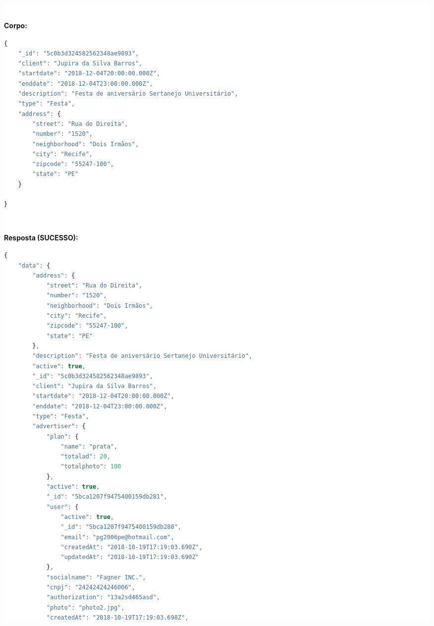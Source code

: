 <br>

**Corpo:**

```javascript
{
    "_id": "5c0b3d324582562348ae9893",
    "client": "Jupira da Silva Barros",
    "startdate": "2018-12-04T20:00:00.000Z",
    "enddate": "2018-12-04T23:00:00.000Z",
    "description": "Festa de aniversário Sertanejo Universitário",
    "type": "Festa",
    "address": {
        "street": "Rua do Direita",
        "number": "1520",
        "neighborhood": "Dois Irmãos",
        "city": "Recife",
        "zipcode": "55247-100",
        "state": "PE"
    }

}
```

<br>

**Resposta (SUCESSO):**

```javascript
{
    "data": {
        "address": {
            "street": "Rua do Direita",
            "number": "1520",
            "neighborhood": "Dois Irmãos",
            "city": "Recife",
            "zipcode": "55247-100",
            "state": "PE"
        },
        "description": "Festa de aniversário Sertanejo Universitário",
        "active": true,
        "_id": "5c0b3d324582562348ae9893",
        "client": "Jupira da Silva Barros",
        "startdate": "2018-12-04T20:00:00.000Z",
        "enddate": "2018-12-04T23:00:00.000Z",
        "type": "Festa",
        "advertiser": {
            "plan": {
                "name": "prata",
                "totalad": 20,
                "totalphoto": 100
            },
            "active": true,
            "_id": "5bca1207f9475400159db281",
            "user": {
                "active": true,
                "_id": "5bca1207f9475400159db280",
                "email": "pg2006pe@hotmail.com",
                "createdAt": "2018-10-19T17:19:03.690Z",
                "updatedAt": "2018-10-19T17:19:03.690Z"
            },
            "socialname": "Fagner INC.",
            "cnpj": "24242424246006",
            "authorization": "13a2sd465asd",
            "photo": "photo2.jpg",
            "createdAt": "2018-10-19T17:19:03.698Z",
```